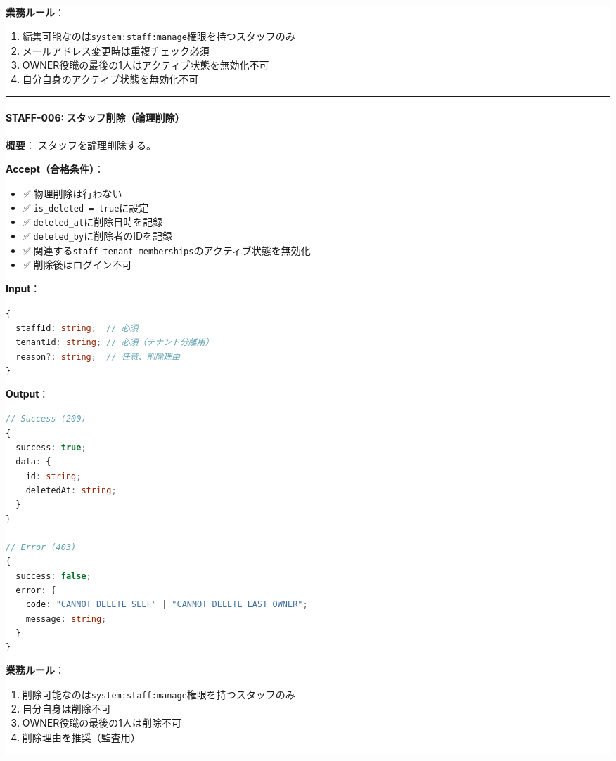**業務ルール**：
1. 編集可能なのは`system:staff:manage`権限を持つスタッフのみ
2. メールアドレス変更時は重複チェック必須
3. OWNER役職の最後の1人はアクティブ状態を無効化不可
4. 自分自身のアクティブ状態を無効化不可

---

#### STAFF-006: スタッフ削除（論理削除）

**概要**：
スタッフを論理削除する。

**Accept（合格条件）**：
- ✅ 物理削除は行わない
- ✅ `is_deleted = true`に設定
- ✅ `deleted_at`に削除日時を記録
- ✅ `deleted_by`に削除者のIDを記録
- ✅ 関連する`staff_tenant_memberships`のアクティブ状態を無効化
- ✅ 削除後はログイン不可

**Input**：
```typescript
{
  staffId: string;  // 必須
  tenantId: string; // 必須（テナント分離用）
  reason?: string;  // 任意、削除理由
}
```

**Output**：
```typescript
// Success (200)
{
  success: true;
  data: {
    id: string;
    deletedAt: string;
  }
}

// Error (403)
{
  success: false;
  error: {
    code: "CANNOT_DELETE_SELF" | "CANNOT_DELETE_LAST_OWNER";
    message: string;
  }
}
```

**業務ルール**：
1. 削除可能なのは`system:staff:manage`権限を持つスタッフのみ
2. 自分自身は削除不可
3. OWNER役職の最後の1人は削除不可
4. 削除理由を推奨（監査用）

---